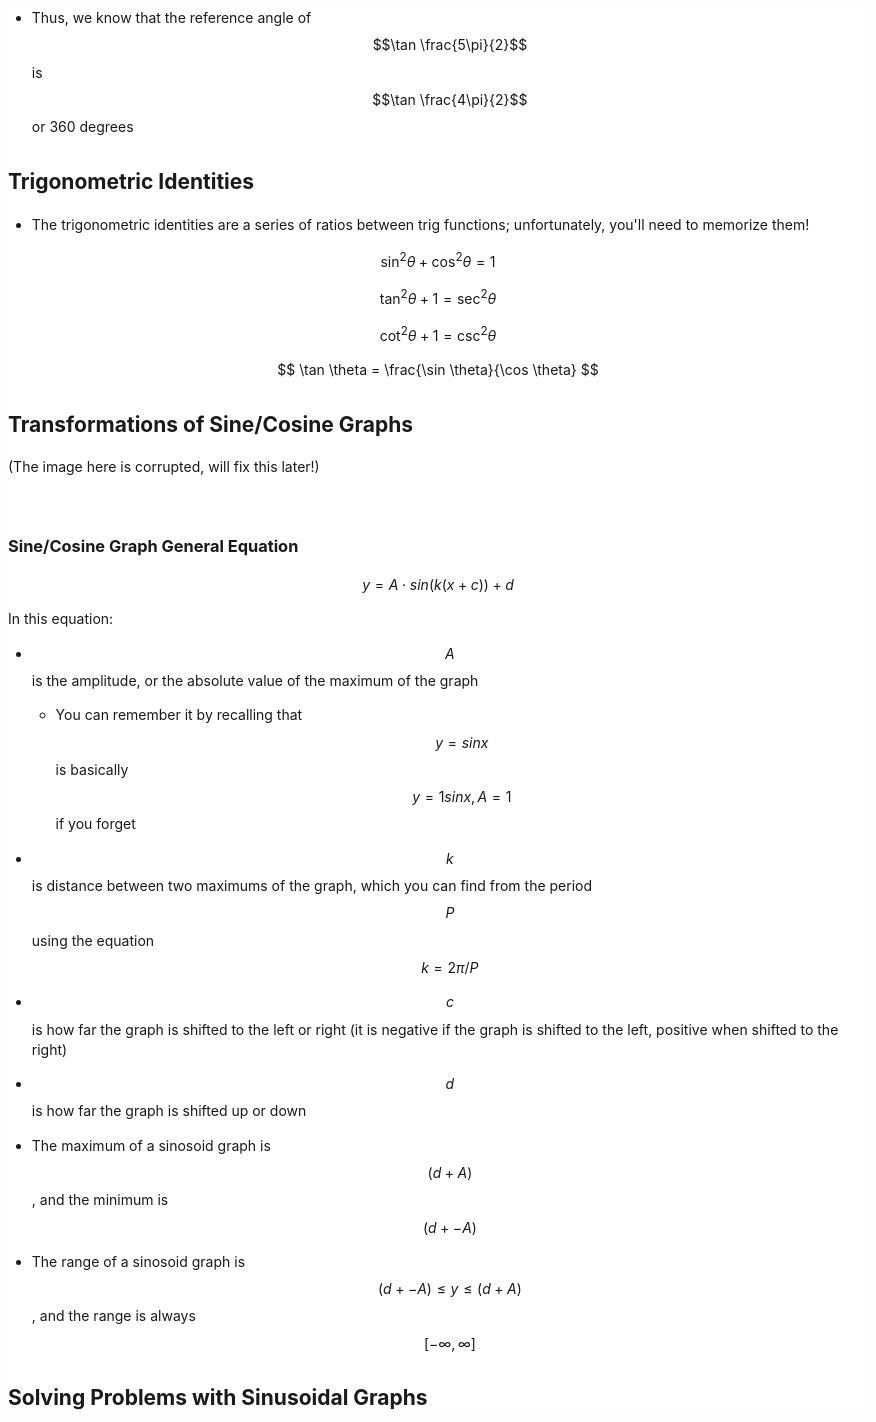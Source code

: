 * Thus, we know that the reference angle of $$\tan \frac{5\pi}{2}$$ is $$\tan \frac{4\pi}{2}$$ or 360 degrees

## Trigonometric Identities

* The trigonometric identities are a series of ratios between trig functions; unfortunately, you'll need to memorize them!

$$
\sin^2 \theta + \cos^2 \theta = 1
$$

$$
\tan^2 \theta + 1 = \sec^2 \theta
$$

$$
\cot^2 \theta + 1 = \csc^2 \theta
$$

$$
\tan \theta = \frac{\sin \theta}{\cos \theta}
$$

## Transformations of Sine/Cosine Graphs

(The image here is corrupted, will fix this later!)

<img src="file:///home/songtech/.config/marktext/images/2021-03-27-01-26-05-image.png" title="" alt="" data-align="center">

### Sine/Cosine Graph General Equation

$$
y = A ⋅ sin(k(x + c)) + d
$$

In this equation:

* $$A$$ is the amplitude, or the absolute value of the maximum of the graph
  
  * You can remember it by recalling that $$y= sin x$$ is basically $$y = 1 sin x, A = 1$$ if you forget

* $$k$$ is distance between two maximums of the graph, which you can find from the period $$P$$ using the equation $$k = 2\pi/P$$

* $$c$$ is how far the graph is shifted to the left or right (it is negative if the graph is shifted to the left, positive when shifted to the right)

* $$d$$ is how far the graph is shifted up or down

* The maximum of a sinosoid graph is $$(d+A)$$, and the minimum is $$(d+-A)$$

* The range of a sinosoid graph is $$(d+-A) \leq y \leq (d+A)$$, and the range is always $$[-\infty, \infty]$$

## Solving Problems with Sinusoidal Graphs
